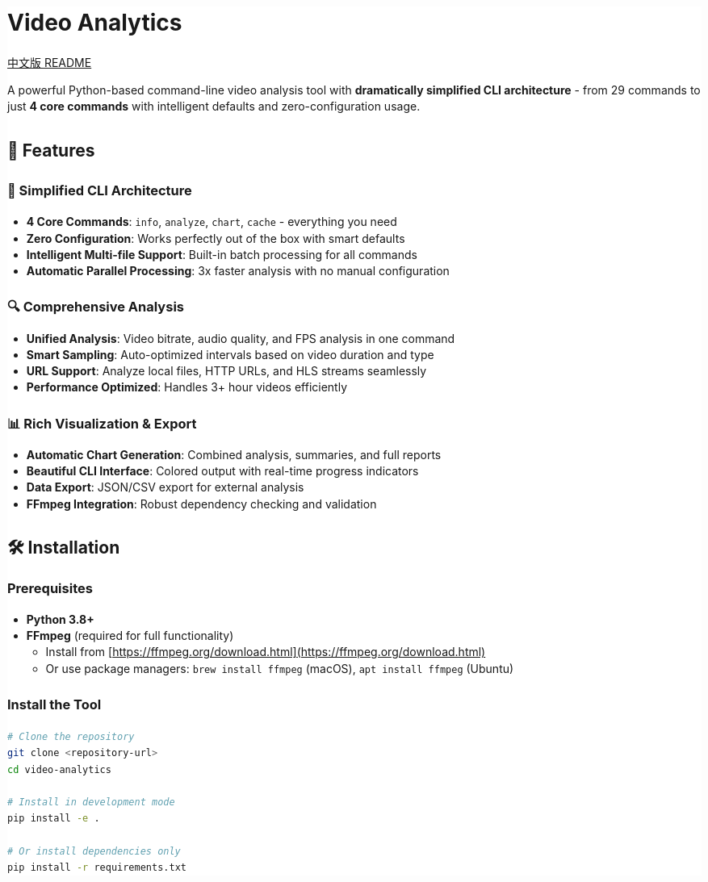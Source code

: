 # Video Analytics

[中文版 README](README_zh.md)

A powerful Python-based command-line video analysis tool with **dramatically simplified CLI architecture** - from 29 commands to just **4 core commands** with intelligent defaults and zero-configuration usage.

## 🚀 Features

### **🎯 Simplified CLI Architecture**
- **4 Core Commands**: `info`, `analyze`, `chart`, `cache` - everything you need
- **Zero Configuration**: Works perfectly out of the box with smart defaults
- **Intelligent Multi-file Support**: Built-in batch processing for all commands
- **Automatic Parallel Processing**: 3x faster analysis with no manual configuration

### **🔍 Comprehensive Analysis**
- **Unified Analysis**: Video bitrate, audio quality, and FPS analysis in one command
- **Smart Sampling**: Auto-optimized intervals based on video duration and type
- **URL Support**: Analyze local files, HTTP URLs, and HLS streams seamlessly
- **Performance Optimized**: Handles 3+ hour videos efficiently

### **📊 Rich Visualization & Export**
- **Automatic Chart Generation**: Combined analysis, summaries, and full reports
- **Beautiful CLI Interface**: Colored output with real-time progress indicators
- **Data Export**: JSON/CSV export for external analysis
- **FFmpeg Integration**: Robust dependency checking and validation

## 🛠 Installation

### Prerequisites

- **Python 3.8+**
- **FFmpeg** (required for full functionality)
  - Install from [https://ffmpeg.org/download.html](https://ffmpeg.org/download.html)
  - Or use package managers: `brew install ffmpeg` (macOS), `apt install ffmpeg` (Ubuntu)

### Install the Tool

```bash
# Clone the repository
git clone <repository-url>
cd video-analytics

# Install in development mode
pip install -e .

# Or install dependencies only
pip install -r requirements.txt
```
